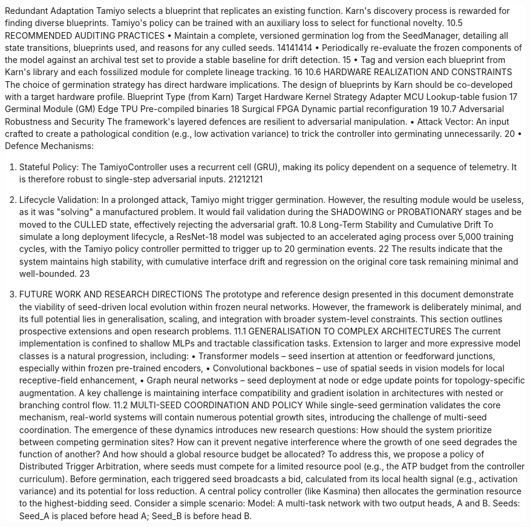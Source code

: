Redundant Adaptation Tamiyo selects a blueprint that replicates an existing function. Karn's discovery process is rewarded for finding diverse blueprints. Tamiyo's policy can be trained with an auxiliary loss to select for functional novelty.
10.5 RECOMMENDED AUDITING PRACTICES
• Maintain a complete, versioned germination log from the SeedManager, detailing all state transitions, blueprints used, and reasons for any culled seeds. 14141414
• Periodically re-evaluate the frozen components of the model against an archival test set to provide a stable baseline for drift detection. 15
• Tag and version each blueprint from Karn's library and each fossilized module for complete lineage tracking. 16
10.6 HARDWARE REALIZATION AND CONSTRAINTS
The choice of germination strategy has direct hardware implications. The design of blueprints by Karn should be co-developed with a target hardware profile.
Blueprint Type (from Karn) Target Hardware Kernel Strategy
Adapter MCU Lookup-table fusion 17
Germinal Module (GM) Edge TPU Pre-compiled binaries 18
Surgical FPGA Dynamic partial reconfiguration 19
10.7 Adversarial Robustness and Security
The framework's layered defences are resilient to adversarial manipulation.
• Attack Vector: An input crafted to create a pathological condition (e.g., low activation variance) to trick the controller into germinating unnecessarily. 20
• Defence Mechanisms:
1. Stateful Policy: The TamiyoController uses a recurrent cell (GRU), making its policy dependent on a sequence of telemetry. It is therefore robust to single-step adversarial inputs. 21212121
2. Lifecycle Validation: In a prolonged attack, Tamiyo might trigger germination. However, the resulting module would be useless, as it was "solving" a manufactured problem. It would fail validation during the SHADOWING or PROBATIONARY stages and be moved to the CULLED state, effectively rejecting the adversarial graft.
10.8 Long-Term Stability and Cumulative Drift
To simulate a long deployment lifecycle, a ResNet-18 model was subjected to an accelerated aging process over 5,000 training cycles, with the Tamiyo policy controller permitted to trigger up to 20 germination events. 22 The results indicate that the system maintains high stability, with cumulative interface drift and regression on the original core task remaining minimal and well-bounded. 23

11. FUTURE WORK AND RESEARCH DIRECTIONS
The prototype and reference design presented in this document demonstrate the viability of seed-driven local evolution within frozen neural networks. However, the framework is deliberately minimal, and its full potential lies in generalisation, scaling, and integration with broader system-level constraints. This section outlines prospective extensions and open research problems.
11.1 GENERALISATION TO COMPLEX ARCHITECTURES
The current implementation is confined to shallow MLPs and tractable classification tasks. Extension to larger and more expressive model classes is a natural progression, including:
• Transformer models – seed insertion at attention or feedforward junctions, especially within frozen pre-trained encoders,
• Convolutional backbones – use of spatial seeds in vision models for local receptive-field enhancement,
• Graph neural networks – seed deployment at node or edge update points for topology-specific augmentation.
A key challenge is maintaining interface compatibility and gradient isolation in architectures with nested or branching control flow.
11.2 MULTI-SEED COORDINATION AND POLICY
While single-seed germination validates the core mechanism, real-world systems will contain numerous potential growth sites, introducing the challenge of multi-seed coordination. The emergence of these dynamics introduces new research questions: How should the system prioritize between competing germination sites? How can it prevent negative interference where the growth of one seed degrades the function of another? And how should a global resource budget be allocated?
To address this, we propose a policy of Distributed Trigger Arbitration, where seeds must compete for a limited resource pool (e.g., the ATP budget from the controller curriculum). Before germination, each triggered seed broadcasts a bid, calculated from its local health signal (e.g., activation variance) and its potential for loss reduction. A central policy controller (like Kasmina) then allocates the germination resource to the highest-bidding seed.
Consider a simple scenario:
Model: A multi-task network with two output heads, A and B.
Seeds: Seed_A is placed before head A; Seed_B is before head B.